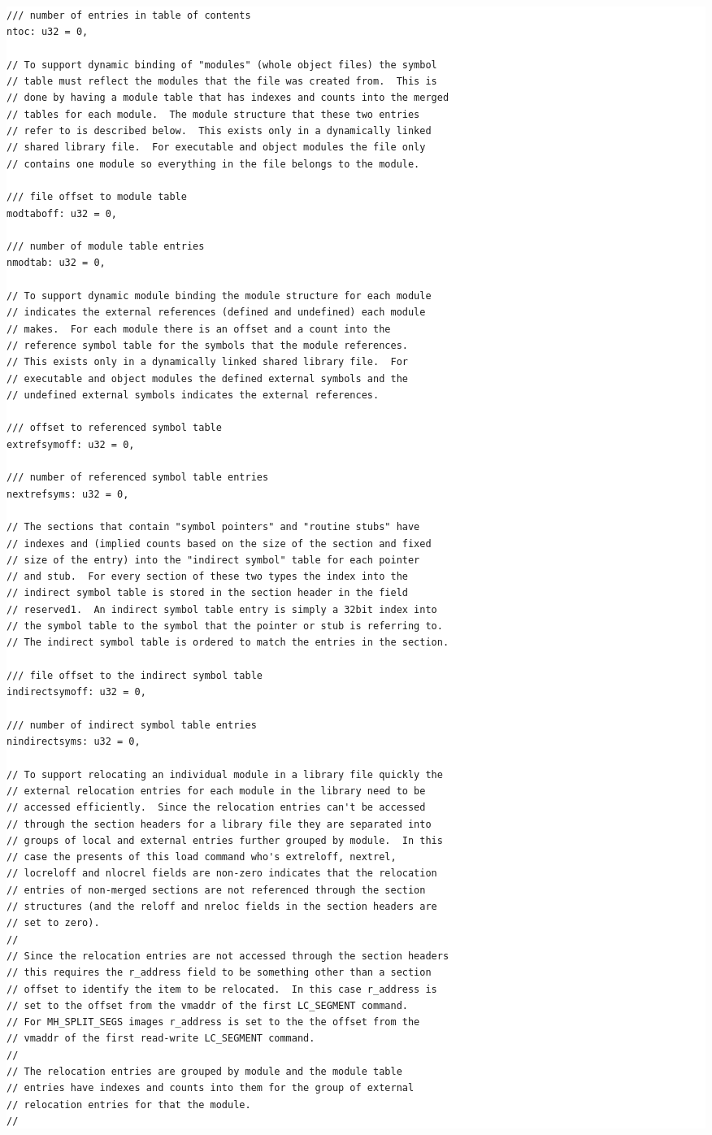     /// number of entries in table of contents
    ntoc: u32 = 0,

    // To support dynamic binding of "modules" (whole object files) the symbol
    // table must reflect the modules that the file was created from.  This is
    // done by having a module table that has indexes and counts into the merged
    // tables for each module.  The module structure that these two entries
    // refer to is described below.  This exists only in a dynamically linked
    // shared library file.  For executable and object modules the file only
    // contains one module so everything in the file belongs to the module.

    /// file offset to module table
    modtaboff: u32 = 0,

    /// number of module table entries
    nmodtab: u32 = 0,

    // To support dynamic module binding the module structure for each module
    // indicates the external references (defined and undefined) each module
    // makes.  For each module there is an offset and a count into the
    // reference symbol table for the symbols that the module references.
    // This exists only in a dynamically linked shared library file.  For
    // executable and object modules the defined external symbols and the
    // undefined external symbols indicates the external references.

    /// offset to referenced symbol table
    extrefsymoff: u32 = 0,

    /// number of referenced symbol table entries
    nextrefsyms: u32 = 0,

    // The sections that contain "symbol pointers" and "routine stubs" have
    // indexes and (implied counts based on the size of the section and fixed
    // size of the entry) into the "indirect symbol" table for each pointer
    // and stub.  For every section of these two types the index into the
    // indirect symbol table is stored in the section header in the field
    // reserved1.  An indirect symbol table entry is simply a 32bit index into
    // the symbol table to the symbol that the pointer or stub is referring to.
    // The indirect symbol table is ordered to match the entries in the section.

    /// file offset to the indirect symbol table
    indirectsymoff: u32 = 0,

    /// number of indirect symbol table entries
    nindirectsyms: u32 = 0,

    // To support relocating an individual module in a library file quickly the
    // external relocation entries for each module in the library need to be
    // accessed efficiently.  Since the relocation entries can't be accessed
    // through the section headers for a library file they are separated into
    // groups of local and external entries further grouped by module.  In this
    // case the presents of this load command who's extreloff, nextrel,
    // locreloff and nlocrel fields are non-zero indicates that the relocation
    // entries of non-merged sections are not referenced through the section
    // structures (and the reloff and nreloc fields in the section headers are
    // set to zero).
    //
    // Since the relocation entries are not accessed through the section headers
    // this requires the r_address field to be something other than a section
    // offset to identify the item to be relocated.  In this case r_address is
    // set to the offset from the vmaddr of the first LC_SEGMENT command.
    // For MH_SPLIT_SEGS images r_address is set to the the offset from the
    // vmaddr of the first read-write LC_SEGMENT command.
    //
    // The relocation entries are grouped by module and the module table
    // entries have indexes and counts into them for the group of external
    // relocation entries for that the module.
    //